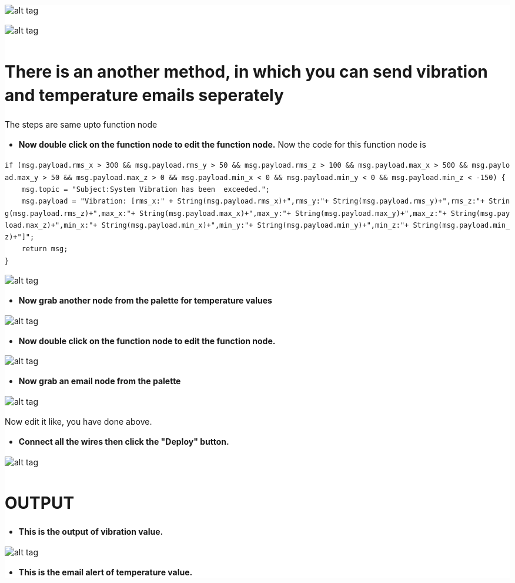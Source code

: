 ![alt tag](https://github.com/rjrajbir/Email-Alerts-with-Vibration-and-Temperature-Sensor/blob/master/output.JPG)


![alt tag](https://github.com/rjrajbir/Email-Alerts-with-Vibration-and-Temperature-Sensor/blob/master/output_case_1.JPG)

# There is an another method, in which you can send vibration and temperature emails seperately

The steps are same upto function node

- **Now double click on the function node to edit the function node.**
Now the code for this function node is
```
if (msg.payload.rms_x > 300 && msg.payload.rms_y > 50 && msg.payload.rms_z > 100 && msg.payload.max_x > 500 && msg.payload.max_y > 50 && msg.payload.max_z > 0 && msg.payload.min_x < 0 && msg.payload.min_y < 0 && msg.payload.min_z < -150) {
    msg.topic = "Subject:System Vibration has been  exceeded.";
    msg.payload = "Vibration: [rms_x:" + String(msg.payload.rms_x)+",rms_y:"+ String(msg.payload.rms_y)+",rms_z:"+ String(msg.payload.rms_z)+",max_x:"+ String(msg.payload.max_x)+",max_y:"+ String(msg.payload.max_y)+",max_z:"+ String(msg.payload.max_z)+",min_x:"+ String(msg.payload.min_x)+",min_y:"+ String(msg.payload.min_y)+",min_z:"+ String(msg.payload.min_z)+"]";
    return msg;
}
```

![alt tag](https://github.com/rjrajbir/Email-Alerts-with-Vibration-and-Temperature-Sensor/blob/master/function_node_case2.JPG)

- **Now grab another node from the palette for temperature values**

![alt tag](https://github.com/rjrajbir/Email-Alerts-with-Vibration-and-Temperature-Sensor/blob/master/temperature_node_step1.JPG)

- **Now double click on the function node to edit the function node.**

![alt tag](https://github.com/rjrajbir/Email-Alerts-with-Vibration-and-Temperature-Sensor/blob/master/temperature_node_step2.JPG)

- **Now grab an email node from the palette**

![alt tag](https://github.com/rjrajbir/Email-Alerts-with-Vibration-and-Temperature-Sensor/blob/master/email_node_case2_step1.JPG)

Now edit it like, you have done above.

- **Connect all the wires then click the "Deploy" button.**

![alt tag](https://github.com/rjrajbir/Email-Alerts-with-Vibration-and-Temperature-Sensor/blob/master/final_flow2.JPG)

# OUTPUT

- **This is the output of vibration value.**

![alt tag](https://github.com/rjrajbir/Email-Alerts-with-Vibration-and-Temperature-Sensor/blob/master/output_vibration.JPG)

- **This is the email alert of temperature value.**
